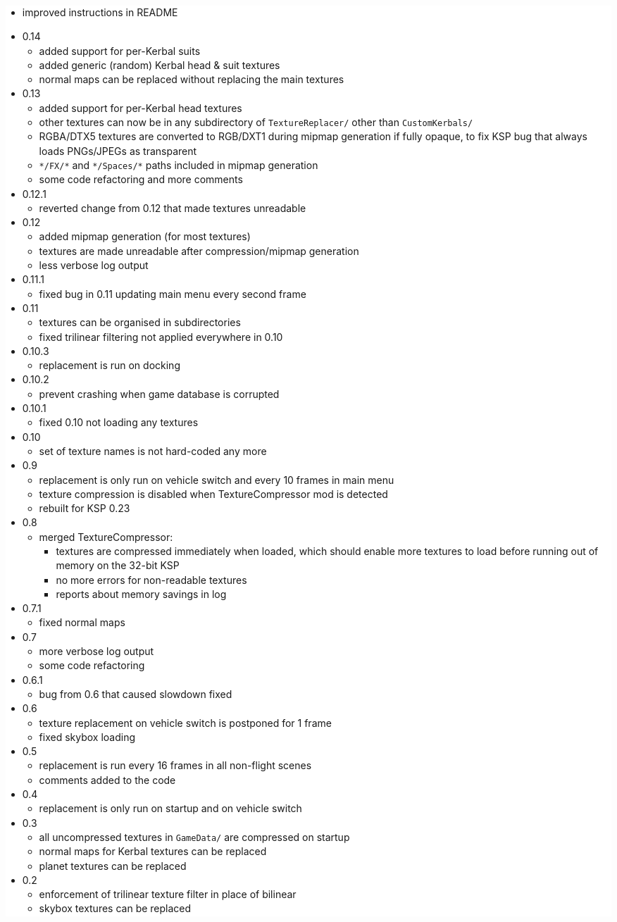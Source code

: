   - improved instructions in README
* 0.14
  - added support for per-Kerbal suits
  - added generic (random) Kerbal head & suit textures
  - normal maps can be replaced without replacing the main textures
* 0.13
  - added support for per-Kerbal head textures
  - other textures can now be in any subdirectory of `TextureReplacer/` other
    than `CustomKerbals/`
  - RGBA/DTX5 textures are converted to RGB/DXT1 during mipmap generation if
    fully opaque, to fix KSP bug that always loads PNGs/JPEGs as transparent
  - `*/FX/*` and `*/Spaces/*` paths included in mipmap generation
  - some code refactoring and more comments
* 0.12.1
  - reverted change from 0.12 that made textures unreadable
* 0.12
  - added mipmap generation (for most textures)
  - textures are made unreadable after compression/mipmap generation
  - less verbose log output
* 0.11.1
  - fixed bug in 0.11 updating main menu every second frame
* 0.11
  - textures can be organised in subdirectories
  - fixed trilinear filtering not applied everywhere in 0.10
* 0.10.3
  - replacement is run on docking
* 0.10.2
  - prevent crashing when game database is corrupted
* 0.10.1
  - fixed 0.10 not loading any textures
* 0.10
  - set of texture names is not hard-coded any more
* 0.9
  - replacement is only run on vehicle switch and every 10 frames in main menu
  - texture compression is disabled when TextureCompressor mod is detected
  - rebuilt for KSP 0.23
* 0.8
  - merged TextureCompressor:
    * textures are compressed immediately when loaded, which should enable more
      textures to load before running out of memory on the 32-bit KSP
    * no more errors for non-readable textures
    * reports about memory savings in log
* 0.7.1
  - fixed normal maps
* 0.7
  - more verbose log output
  - some code refactoring
* 0.6.1
  - bug from 0.6 that caused slowdown fixed
* 0.6
  - texture replacement on vehicle switch is postponed for 1 frame
  - fixed skybox loading
* 0.5
  - replacement is run every 16 frames in all non-flight scenes
  - comments added to the code
* 0.4
  - replacement is only run on startup and on vehicle switch
* 0.3
  - all uncompressed textures in `GameData/` are compressed on startup
  - normal maps for Kerbal textures can be replaced
  - planet textures can be replaced
* 0.2
  - enforcement of trilinear texture filter in place of bilinear
  - skybox textures can be replaced